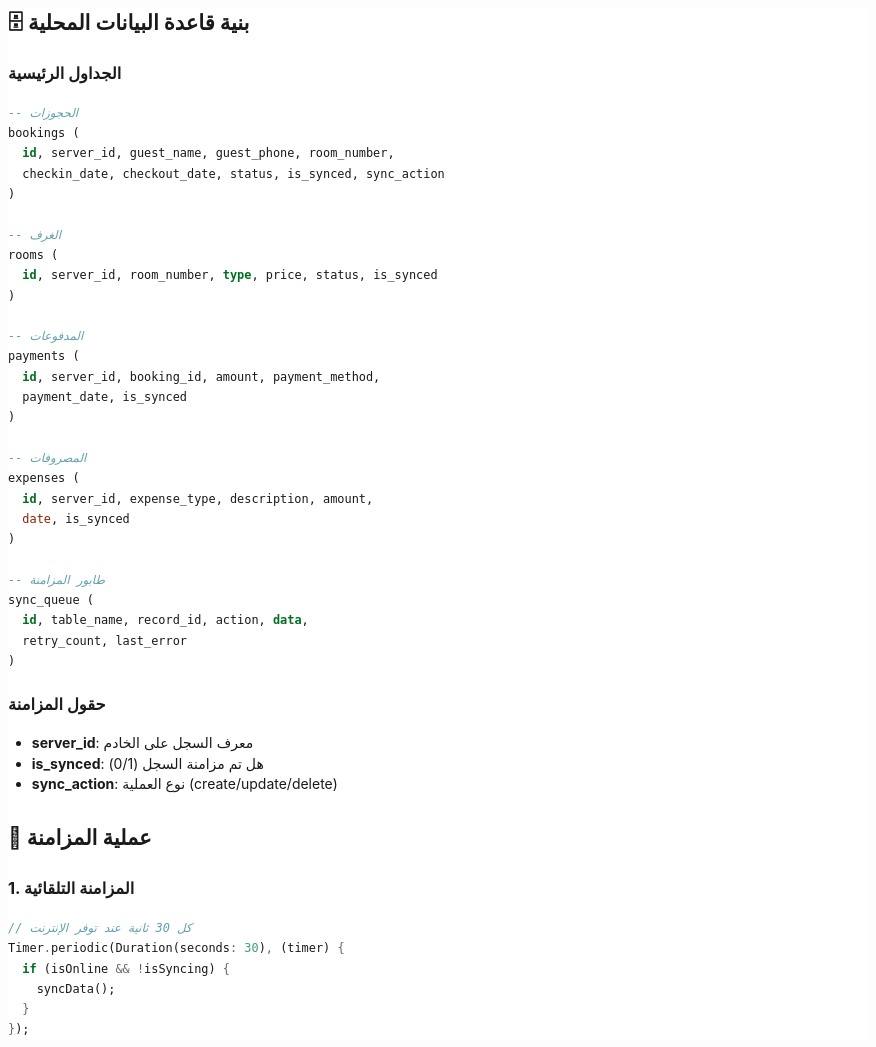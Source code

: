 ## 🗄️ بنية قاعدة البيانات المحلية

### الجداول الرئيسية
```sql
-- الحجوزات
bookings (
  id, server_id, guest_name, guest_phone, room_number,
  checkin_date, checkout_date, status, is_synced, sync_action
)

-- الغرف
rooms (
  id, server_id, room_number, type, price, status, is_synced
)

-- المدفوعات
payments (
  id, server_id, booking_id, amount, payment_method,
  payment_date, is_synced
)

-- المصروفات
expenses (
  id, server_id, expense_type, description, amount,
  date, is_synced
)

-- طابور المزامنة
sync_queue (
  id, table_name, record_id, action, data,
  retry_count, last_error
)
```

### حقول المزامنة
- **server_id**: معرف السجل على الخادم
- **is_synced**: هل تم مزامنة السجل (0/1)
- **sync_action**: نوع العملية (create/update/delete)

## 🔄 عملية المزامنة

### 1. المزامنة التلقائية
```dart
// كل 30 ثانية عند توفر الإنترنت
Timer.periodic(Duration(seconds: 30), (timer) {
  if (isOnline && !isSyncing) {
    syncData();
  }
});
```
